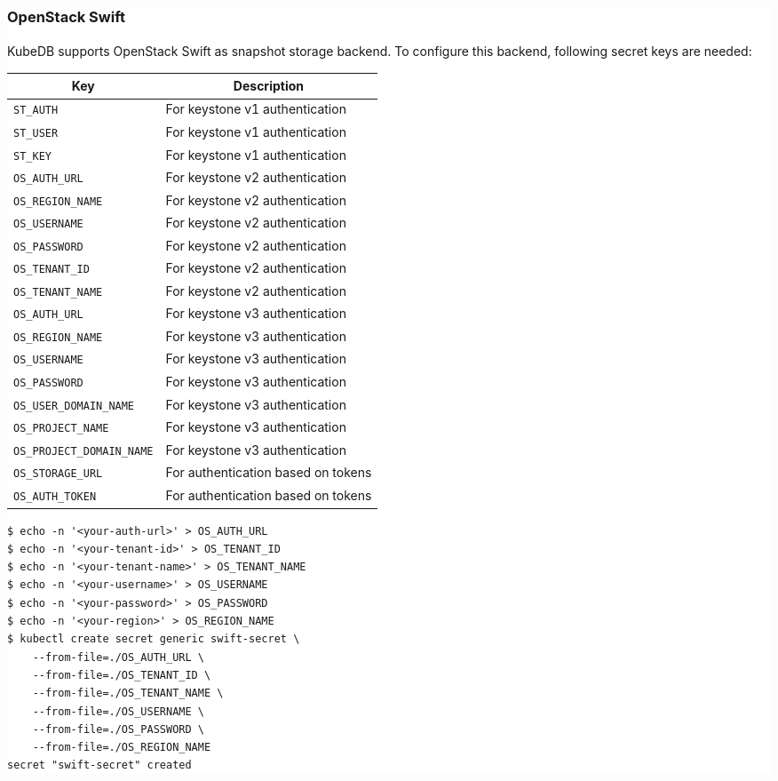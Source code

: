### OpenStack Swift

KubeDB supports OpenStack Swift as snapshot storage backend. To configure this backend, following secret keys are needed:

|           Key            |            Description             |
| ------------------------ | ---------------------------------- |
| `ST_AUTH`                | For keystone v1 authentication     |
| `ST_USER`                | For keystone v1 authentication     |
| `ST_KEY`                 | For keystone v1 authentication     |
| `OS_AUTH_URL`            | For keystone v2 authentication     |
| `OS_REGION_NAME`         | For keystone v2 authentication     |
| `OS_USERNAME`            | For keystone v2 authentication     |
| `OS_PASSWORD`            | For keystone v2 authentication     |
| `OS_TENANT_ID`           | For keystone v2 authentication     |
| `OS_TENANT_NAME`         | For keystone v2 authentication     |
| `OS_AUTH_URL`            | For keystone v3 authentication     |
| `OS_REGION_NAME`         | For keystone v3 authentication     |
| `OS_USERNAME`            | For keystone v3 authentication     |
| `OS_PASSWORD`            | For keystone v3 authentication     |
| `OS_USER_DOMAIN_NAME`    | For keystone v3 authentication     |
| `OS_PROJECT_NAME`        | For keystone v3 authentication     |
| `OS_PROJECT_DOMAIN_NAME` | For keystone v3 authentication     |
| `OS_STORAGE_URL`         | For authentication based on tokens |
| `OS_AUTH_TOKEN`          | For authentication based on tokens |

```console
$ echo -n '<your-auth-url>' > OS_AUTH_URL
$ echo -n '<your-tenant-id>' > OS_TENANT_ID
$ echo -n '<your-tenant-name>' > OS_TENANT_NAME
$ echo -n '<your-username>' > OS_USERNAME
$ echo -n '<your-password>' > OS_PASSWORD
$ echo -n '<your-region>' > OS_REGION_NAME
$ kubectl create secret generic swift-secret \
    --from-file=./OS_AUTH_URL \
    --from-file=./OS_TENANT_ID \
    --from-file=./OS_TENANT_NAME \
    --from-file=./OS_USERNAME \
    --from-file=./OS_PASSWORD \
    --from-file=./OS_REGION_NAME
secret "swift-secret" created
```
